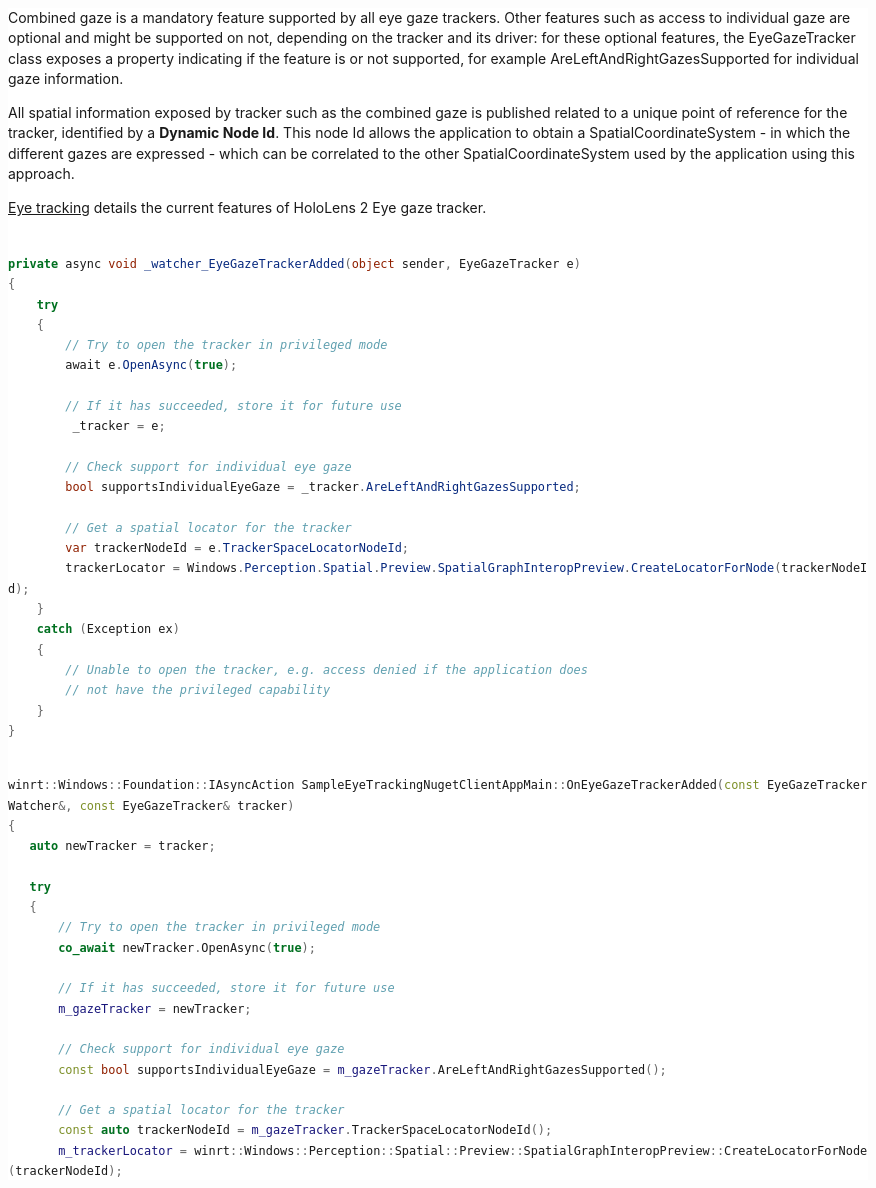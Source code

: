 Combined gaze is a mandatory feature supported by all eye gaze trackers. Other features such as access to individual gaze are optional and might be supported on not, depending on the tracker and its driver: for these optional features, the EyeGazeTracker class exposes a property indicating if the feature is or not supported, for example AreLeftAndRightGazesSupported for individual gaze information.

All spatial information exposed by tracker such as the combined gaze is published related to a unique point of reference for the tracker, identified by a **Dynamic Node Id**. This node Id allows the application to obtain a SpatialCoordinateSystem - in which the different gazes are expressed - which can be correlated to the other SpatialCoordinateSystem used by the application using this approach.


[Eye tracking](mixed-reality/mixed-reality-docs/mr-dev-docs/design/eye-tracking.md) details the current features of HoloLens 2 Eye gaze tracker.


```c#
 
private async void _watcher_EyeGazeTrackerAdded(object sender, EyeGazeTracker e)
{
    try
    {
        // Try to open the tracker in privileged mode
        await e.OpenAsync(true);

        // If it has succeeded, store it for future use
         _tracker = e;

        // Check support for individual eye gaze
        bool supportsIndividualEyeGaze = _tracker.AreLeftAndRightGazesSupported;

        // Get a spatial locator for the tracker
        var trackerNodeId = e.TrackerSpaceLocatorNodeId;
        trackerLocator = Windows.Perception.Spatial.Preview.SpatialGraphInteropPreview.CreateLocatorForNode(trackerNodeId);
    }
    catch (Exception ex)
    {
        // Unable to open the tracker, e.g. access denied if the application does
        // not have the privileged capability
    }
}

```

 ```cpp
 
winrt::Windows::Foundation::IAsyncAction SampleEyeTrackingNugetClientAppMain::OnEyeGazeTrackerAdded(const EyeGazeTrackerWatcher&, const EyeGazeTracker& tracker)
{
    auto newTracker = tracker;

    try
    {
        // Try to open the tracker in privileged mode
        co_await newTracker.OpenAsync(true);

        // If it has succeeded, store it for future use
        m_gazeTracker = newTracker;

        // Check support for individual eye gaze
        const bool supportsIndividualEyeGaze = m_gazeTracker.AreLeftAndRightGazesSupported();

        // Get a spatial locator for the tracker
        const auto trackerNodeId = m_gazeTracker.TrackerSpaceLocatorNodeId();
        m_trackerLocator = winrt::Windows::Perception::Spatial::Preview::SpatialGraphInteropPreview::CreateLocatorForNode(trackerNodeId);
 ```